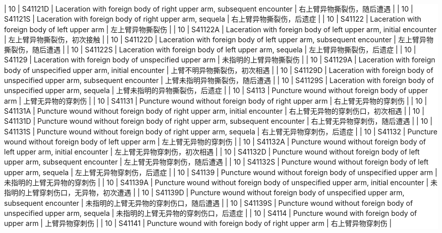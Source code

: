 | 10        | S41121D   | Laceration with foreign body of right upper arm, subsequent encounter                                                                                        | 右上臂异物撕裂伤，随后遭遇                                   |
| 10        | S41121S   | Laceration with foreign body of right upper arm, sequela                                                                                                     | 右上臂异物撕裂伤，后遗症                                    |
| 10        | S41122    | Laceration with foreign body of left upper arm                                                                                                               | 左上臂异物撕裂伤                                        |
| 10        | S41122A   | Laceration with foreign body of left upper arm, initial encounter                                                                                            | 左上臂异物撕裂伤，初次接触                                   |
| 10        | S41122D   | Laceration with foreign body of left upper arm, subsequent encounter                                                                                         | 左上臂异物撕裂伤，随后遭遇                                   |
| 10        | S41122S   | Laceration with foreign body of left upper arm, sequela                                                                                                      | 左上臂异物撕裂伤，后遗症                                    |
| 10        | S41129    | Laceration with foreign body of unspecified upper arm                                                                                                        | 未指明的上臂异物撕裂伤                                     |
| 10        | S41129A   | Laceration with foreign body of unspecified upper arm, initial encounter                                                                                     | 上臂不明异物撕裂伤，初次相遇                                  |
| 10        | S41129D   | Laceration with foreign body of unspecified upper arm, subsequent encounter                                                                                  | 上臂未指明异物撕裂伤，随后遭遇                                 |
| 10        | S41129S   | Laceration with foreign body of unspecified upper arm, sequela                                                                                               | 上臂未指明的异物撕裂伤，后遗症                                 |
| 10        | S4113     | Puncture wound without foreign body of upper arm                                                                                                             | 上臂无异物的穿刺伤                                       |
| 10        | S41131    | Puncture wound without foreign body of right upper arm                                                                                                       | 右上臂无异物的穿刺伤                                      |
| 10        | S41131A   | Puncture wound without foreign body of right upper arm, initial encounter                                                                                    | 右上臂无异物的穿刺伤口，初次相遇                                |
| 10        | S41131D   | Puncture wound without foreign body of right upper arm, subsequent encounter                                                                                 | 右上臂无异物穿刺伤，随后遭遇                                  |
| 10        | S41131S   | Puncture wound without foreign body of right upper arm, sequela                                                                                              | 右上臂无异物穿刺伤，后遗症                                   |
| 10        | S41132    | Puncture wound without foreign body of left upper arm                                                                                                        | 左上臂无异物的穿刺伤                                      |
| 10        | S41132A   | Puncture wound without foreign body of left upper arm, initial encounter                                                                                     | 左上臂无异物穿刺伤，初次相遇                                  |
| 10        | S41132D   | Puncture wound without foreign body of left upper arm, subsequent encounter                                                                                  | 左上臂无异物穿刺伤，随后遭遇                                  |
| 10        | S41132S   | Puncture wound without foreign body of left upper arm, sequela                                                                                               | 左上臂无异物穿刺伤，后遗症                                   |
| 10        | S41139    | Puncture wound without foreign body of unspecified upper arm                                                                                                 | 未指明的上臂无异物的穿刺伤                                   |
| 10        | S41139A   | Puncture wound without foreign body of unspecified upper arm, initial encounter                                                                              | 未指明的上臂穿刺伤口，无异物，初次遭遇                             |
| 10        | S41139D   | Puncture wound without foreign body of unspecified upper arm, subsequent encounter                                                                           | 未指明的上臂无异物的穿刺伤口，随后遭遇                             |
| 10        | S41139S   | Puncture wound without foreign body of unspecified upper arm, sequela                                                                                        | 未指明的上臂无异物的穿刺伤口，后遗症                              |
| 10        | S4114     | Puncture wound with foreign body of upper arm                                                                                                                | 上臂异物穿刺伤                                         |
| 10        | S41141    | Puncture wound with foreign body of right upper arm                                                                                                          | 右上臂异物穿刺伤                                        |